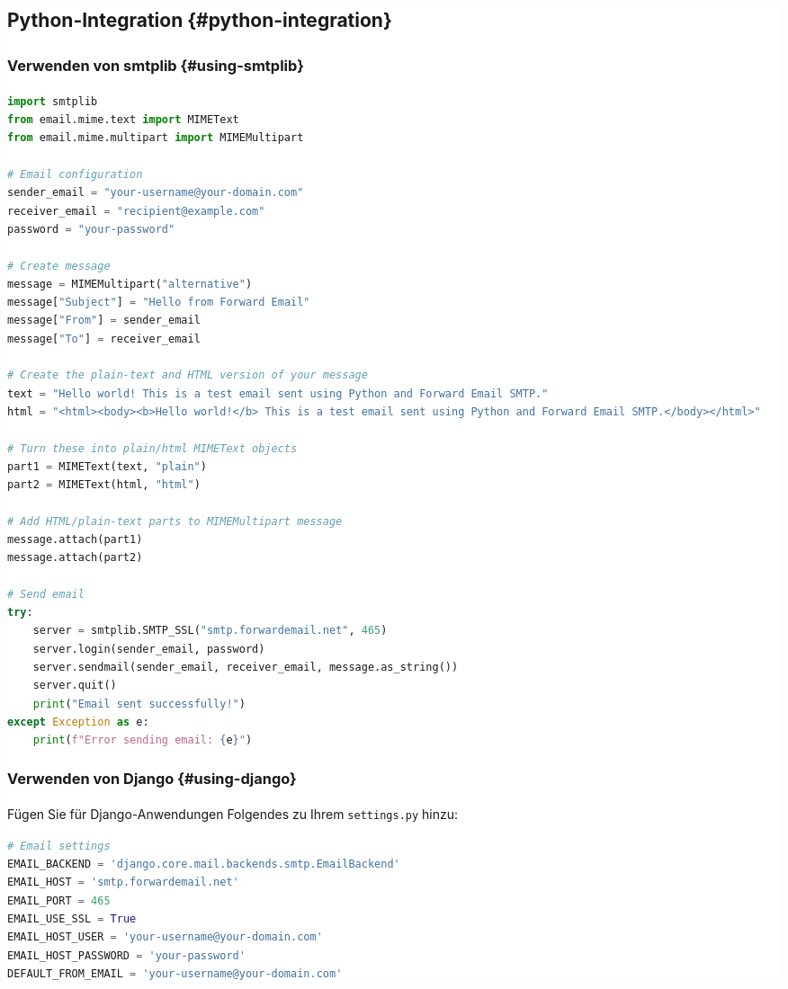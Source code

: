 ## Python-Integration {#python-integration}

### Verwenden von smtplib {#using-smtplib}

```python
import smtplib
from email.mime.text import MIMEText
from email.mime.multipart import MIMEMultipart

# Email configuration
sender_email = "your-username@your-domain.com"
receiver_email = "recipient@example.com"
password = "your-password"

# Create message
message = MIMEMultipart("alternative")
message["Subject"] = "Hello from Forward Email"
message["From"] = sender_email
message["To"] = receiver_email

# Create the plain-text and HTML version of your message
text = "Hello world! This is a test email sent using Python and Forward Email SMTP."
html = "<html><body><b>Hello world!</b> This is a test email sent using Python and Forward Email SMTP.</body></html>"

# Turn these into plain/html MIMEText objects
part1 = MIMEText(text, "plain")
part2 = MIMEText(html, "html")

# Add HTML/plain-text parts to MIMEMultipart message
message.attach(part1)
message.attach(part2)

# Send email
try:
    server = smtplib.SMTP_SSL("smtp.forwardemail.net", 465)
    server.login(sender_email, password)
    server.sendmail(sender_email, receiver_email, message.as_string())
    server.quit()
    print("Email sent successfully!")
except Exception as e:
    print(f"Error sending email: {e}")
```

### Verwenden von Django {#using-django}

Fügen Sie für Django-Anwendungen Folgendes zu Ihrem `settings.py` hinzu:

```python
# Email settings
EMAIL_BACKEND = 'django.core.mail.backends.smtp.EmailBackend'
EMAIL_HOST = 'smtp.forwardemail.net'
EMAIL_PORT = 465
EMAIL_USE_SSL = True
EMAIL_HOST_USER = 'your-username@your-domain.com'
EMAIL_HOST_PASSWORD = 'your-password'
DEFAULT_FROM_EMAIL = 'your-username@your-domain.com'
```

